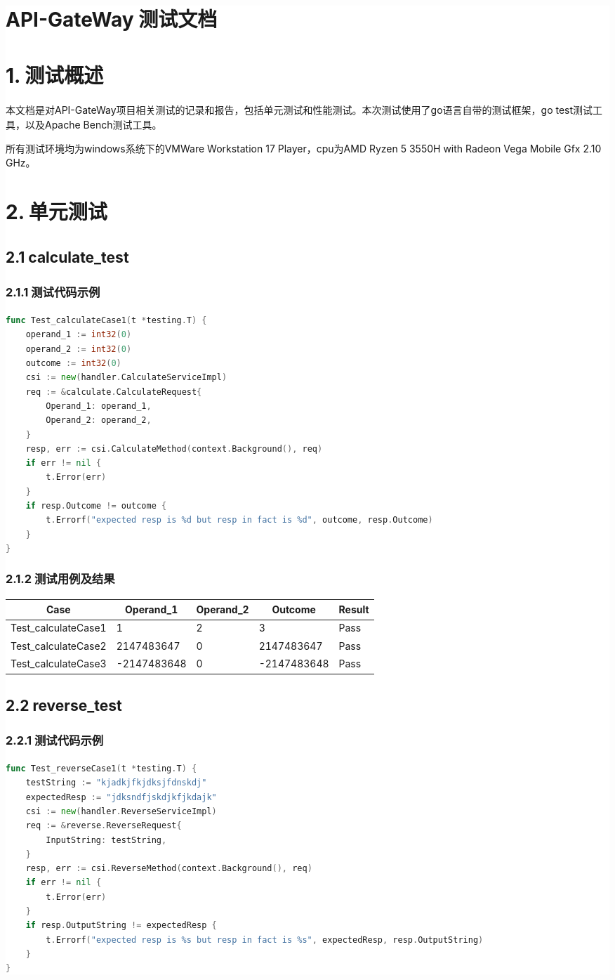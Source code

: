 # API-GateWay 测试文档

# 1. 测试概述
本文档是对API-GateWay项目相关测试的记录和报告，包括单元测试和性能测试。本次测试使用了go语言自带的测试框架，go test测试工具，以及Apache Bench测试工具。

所有测试环境均为windows系统下的VMWare Workstation 17 Player，cpu为AMD Ryzen 5 3550H with Radeon Vega Mobile Gfx 2.10 GHz。

# 2. 单元测试
## 2.1 calculate_test
### 2.1.1 测试代码示例
```go
func Test_calculateCase1(t *testing.T) {
	operand_1 := int32(0)
	operand_2 := int32(0)
	outcome := int32(0)
	csi := new(handler.CalculateServiceImpl)
	req := &calculate.CalculateRequest{
		Operand_1: operand_1,
		Operand_2: operand_2,
	}
	resp, err := csi.CalculateMethod(context.Background(), req)
	if err != nil {
		t.Error(err)
	}
	if resp.Outcome != outcome {
		t.Errorf("expected resp is %d but resp in fact is %d", outcome, resp.Outcome)
	}
}
```
### 2.1.2 测试用例及结果
| Case | Operand_1 | Operand_2 | Outcome | Result |
|------|-----------|-----------|---------|--------|
|  Test_calculateCase1   |    1    |     2     |    3    |   Pass   |
|  Test_calculateCase2   |    2147483647      |     0     |    2147483647    |   Pass    |
|  Test_calculateCase3   |    -2147483648      |     0     |    -2147483648    |   Pass   |

## 2.2 reverse_test
### 2.2.1 测试代码示例
```go
func Test_reverseCase1(t *testing.T) {
	testString := "kjadkjfkjdksjfdnskdj"
	expectedResp := "jdksndfjskdjkfjkdajk"
	csi := new(handler.ReverseServiceImpl)
	req := &reverse.ReverseRequest{
		InputString: testString,
	}
	resp, err := csi.ReverseMethod(context.Background(), req)
	if err != nil {
		t.Error(err)
	}
	if resp.OutputString != expectedResp {
		t.Errorf("expected resp is %s but resp in fact is %s", expectedResp, resp.OutputString)
	}
}
```